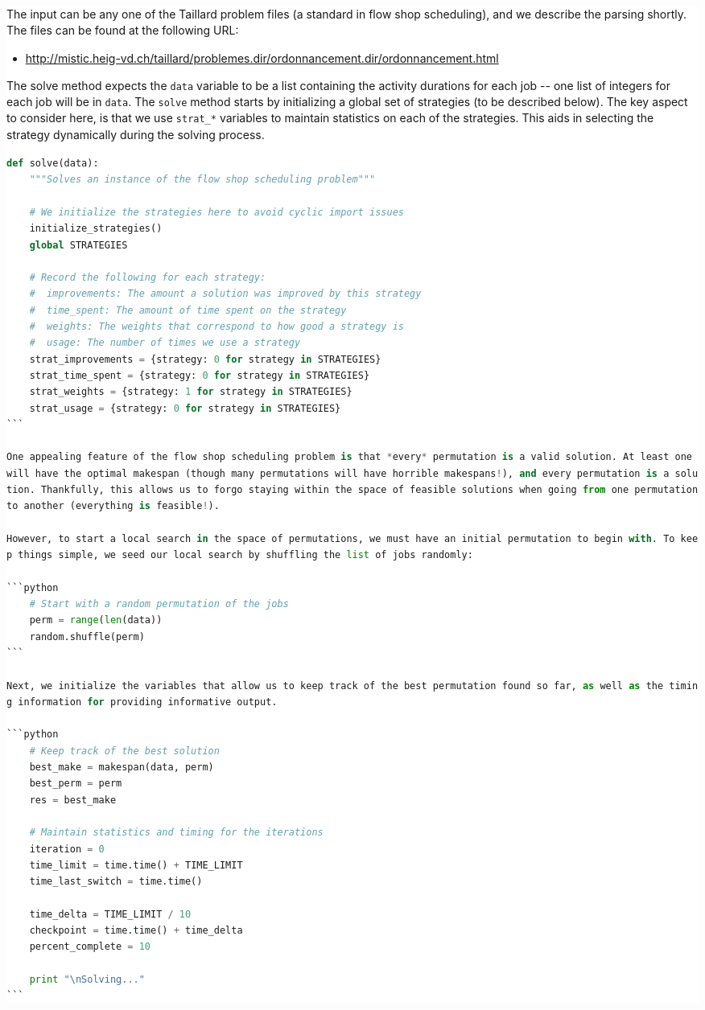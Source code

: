 The input can be any one of the Taillard problem files (a standard in flow shop scheduling), and we describe the parsing shortly. The files can be found at the following URL:
* http://mistic.heig-vd.ch/taillard/problemes.dir/ordonnancement.dir/ordonnancement.html

The solve method expects the ```data``` variable to be a list containing the activity durations for each job -- one list of integers for each job will be in ```data```. The ```solve``` method starts by initializing a global set of strategies (to be described below). The key aspect to consider here, is that we use ```strat_*``` variables to maintain statistics on each of the strategies. This aids in selecting the strategy dynamically during the solving process.

````python
def solve(data):
    """Solves an instance of the flow shop scheduling problem"""

    # We initialize the strategies here to avoid cyclic import issues
    initialize_strategies()
    global STRATEGIES

    # Record the following for each strategy:
    #  improvements: The amount a solution was improved by this strategy
    #  time_spent: The amount of time spent on the strategy
    #  weights: The weights that correspond to how good a strategy is
    #  usage: The number of times we use a strategy
    strat_improvements = {strategy: 0 for strategy in STRATEGIES}
    strat_time_spent = {strategy: 0 for strategy in STRATEGIES}
    strat_weights = {strategy: 1 for strategy in STRATEGIES}
    strat_usage = {strategy: 0 for strategy in STRATEGIES}
```

One appealing feature of the flow shop scheduling problem is that *every* permutation is a valid solution. At least one will have the optimal makespan (though many permutations will have horrible makespans!), and every permutation is a solution. Thankfully, this allows us to forgo staying within the space of feasible solutions when going from one permutation to another (everything is feasible!).

However, to start a local search in the space of permutations, we must have an initial permutation to begin with. To keep things simple, we seed our local search by shuffling the list of jobs randomly:

```python
    # Start with a random permutation of the jobs
    perm = range(len(data))
    random.shuffle(perm)
```

Next, we initialize the variables that allow us to keep track of the best permutation found so far, as well as the timing information for providing informative output.

```python
    # Keep track of the best solution
    best_make = makespan(data, perm)
    best_perm = perm
    res = best_make

    # Maintain statistics and timing for the iterations
    iteration = 0
    time_limit = time.time() + TIME_LIMIT
    time_last_switch = time.time()

    time_delta = TIME_LIMIT / 10
    checkpoint = time.time() + time_delta
    percent_complete = 10

    print "\nSolving..."
```

````